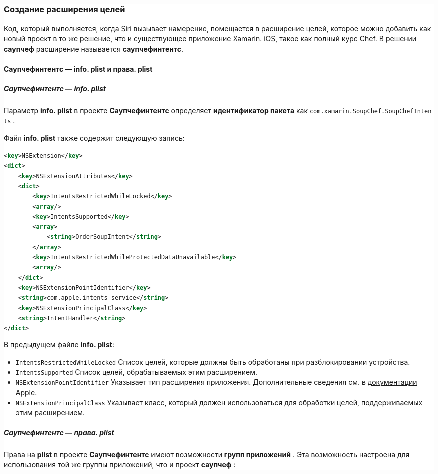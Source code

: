 ### <a name="creating-an-intents-extension"></a>Создание расширения целей

Код, который выполняется, когда Siri вызывает намерение, помещается в расширение целей, которое можно добавить как новый проект в то же решение, что и существующее приложение Xamarin. iOS, такое как полный курс Chef. В решении **саупчеф** расширение называется **саупчефинтентс**.

#### <a name="soupchefintents--infoplist-and-entitlementsplist"></a>Саупчефинтентс — info. plist и права. plist

##### <a name="soupchefintents--infoplist"></a>Саупчефинтентс — info. plist

Параметр **info. plist** в проекте **Саупчефинтентс** определяет **идентификатор пакета** как `com.xamarin.SoupChef.SoupChefIntents` .

Файл **info. plist** также содержит следующую запись:

```xml
<key>NSExtension</key>
<dict>
    <key>NSExtensionAttributes</key>
    <dict>
        <key>IntentsRestrictedWhileLocked</key>
        <array/>
        <key>IntentsSupported</key>
        <array>
            <string>OrderSoupIntent</string>
        </array>
        <key>IntentsRestrictedWhileProtectedDataUnavailable</key>
        <array/>
    </dict>
    <key>NSExtensionPointIdentifier</key>
    <string>com.apple.intents-service</string>
    <key>NSExtensionPrincipalClass</key>
    <string>IntentHandler</string>
</dict>
```

В предыдущем файле **info. plist**:

- `IntentsRestrictedWhileLocked` Список целей, которые должны быть обработаны при разблокировании устройства.
- `IntentsSupported` Список целей, обрабатываемых этим расширением.
- `NSExtensionPointIdentifier` Указывает тип расширения приложения. Дополнительные сведения см. в [документации Apple](https://developer.apple.com/library/archive/documentation/General/Reference/InfoPlistKeyReference/Articles/AppExtensionKeys.html#//apple_ref/doc/uid/TP40014212-SW15).
- `NSExtensionPrincipalClass` Указывает класс, который должен использоваться для обработки целей, поддерживаемых этим расширением.

##### <a name="soupchefintents--entitlementsplist"></a>Саупчефинтентс — права. plist

Права на **plist** в проекте **Саупчефинтентс** имеют возможности **групп приложений** . Эта возможность настроена для использования той же группы приложений, что и проект **саупчеф** :
